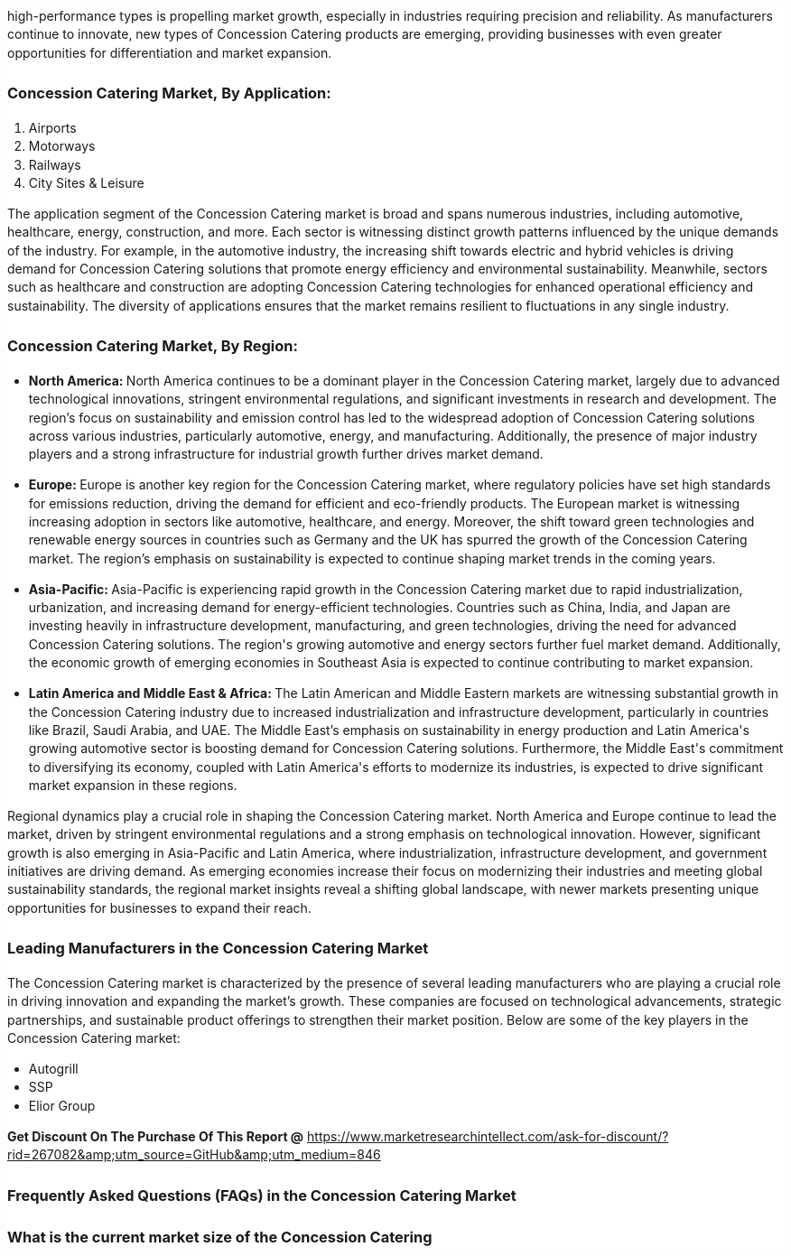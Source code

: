 high-performance types is propelling market growth, especially in industries requiring precision and reliability. As manufacturers continue to innovate, new types of Concession Catering products are emerging, providing businesses with even greater opportunities for differentiation and market expansion.</p><h3>Concession Catering Market,&nbsp;By Application:</h3><ol><li>Airports<li> Motorways<li> Railways<li> City Sites & Leisure</li></ol><p>The application segment of the Concession Catering market is broad and spans numerous industries, including automotive, healthcare, energy, construction, and more. Each sector is witnessing distinct growth patterns influenced by the unique demands of the industry. For example, in the automotive industry, the increasing shift towards electric and hybrid vehicles is driving demand for Concession Catering solutions that promote energy efficiency and environmental sustainability. Meanwhile, sectors such as healthcare and construction are adopting Concession Catering technologies for enhanced operational efficiency and sustainability. The diversity of applications ensures that the market remains resilient to fluctuations in any single industry.</p><h3>Concession Catering Market, By Region:</h3><ul><li><p><strong>North America:&nbsp;</strong>North America continues to be a dominant player in the Concession Catering market, largely due to advanced technological innovations, stringent environmental regulations, and significant investments in research and development. The region&rsquo;s focus on sustainability and emission control has led to the widespread adoption of Concession Catering solutions across various industries, particularly automotive, energy, and manufacturing. Additionally, the presence of major industry players and a strong infrastructure for industrial growth further drives market demand.</p></li><li><p><strong><strong>Europe:&nbsp;</strong></strong>Europe is another key region for the Concession Catering market, where regulatory policies have set high standards for emissions reduction, driving the demand for efficient and eco-friendly products. The European market is witnessing increasing adoption in sectors like automotive, healthcare, and energy. Moreover, the shift toward green technologies and renewable energy sources in countries such as Germany and the UK has spurred the growth of the Concession Catering market. The region&rsquo;s emphasis on sustainability is expected to continue shaping market trends in the coming years.</p></li><li><p><strong><strong>Asia-Pacific:&nbsp;</strong></strong>Asia-Pacific is experiencing rapid growth in the Concession Catering market due to rapid industrialization, urbanization, and increasing demand for energy-efficient technologies. Countries such as China, India, and Japan are investing heavily in infrastructure development, manufacturing, and green technologies, driving the need for advanced Concession Catering solutions. The region's growing automotive and energy sectors further fuel market demand. Additionally, the economic growth of emerging economies in Southeast Asia is expected to continue contributing to market expansion.</p></li><li><p><strong><strong>Latin America and Middle East &amp; Africa:&nbsp;</strong></strong>The Latin American and Middle Eastern markets are witnessing substantial growth in the Concession Catering industry due to increased industrialization and infrastructure development, particularly in countries like Brazil, Saudi Arabia, and UAE. The Middle East&rsquo;s emphasis on sustainability in energy production and Latin America's growing automotive sector is boosting demand for Concession Catering solutions. Furthermore, the Middle East's commitment to diversifying its economy, coupled with Latin America's efforts to modernize its industries, is expected to drive significant market expansion in these regions.</p></li></ul><p>Regional dynamics play a crucial role in shaping the Concession Catering market. North America and Europe continue to lead the market, driven by stringent environmental regulations and a strong emphasis on technological innovation. However, significant growth is also emerging in Asia-Pacific and Latin America, where industrialization, infrastructure development, and government initiatives are driving demand. As emerging economies increase their focus on modernizing their industries and meeting global sustainability standards, the regional market insights reveal a shifting global landscape, with newer markets presenting unique opportunities for businesses to expand their reach.</p><h3><strong>Leading Manufacturers in the Concession Catering Market</strong></h3><p>The Concession Catering market is characterized by the presence of several leading manufacturers who are playing a crucial role in driving innovation and expanding the market&rsquo;s growth. These companies are focused on technological advancements, strategic partnerships, and sustainable product offerings to strengthen their market position. Below are some of the key players in the Concession Catering market:</p></div><div class="article-main__content" data-test-id="publishing-text-block"><ul><li><span class="">Autogrill<li> SSP<li> Elior Group</span></li></ul></div><div class="article-main__content" data-test-id="publishing-text-block"><p><span class="font-[700]"><strong>Get Discount On The Purchase Of This Report @</strong> <a href="https://www.marketresearchintellect.com/ask-for-discount/?rid=267082&amp;utm_source=GitHub&amp;utm_medium=846" data-fr-linked="true">https://www.marketresearchintellect.com/ask-for-discount/?rid=267082&amp;utm_source=GitHub&amp;utm_medium=846</a></span></p></div><div class="article-main__content" data-test-id="publishing-text-block"><h3><strong>Frequently Asked Questions (FAQs) in the Concession Catering Market</strong></h3><h3><strong>What is the current market size of the Concession Catering